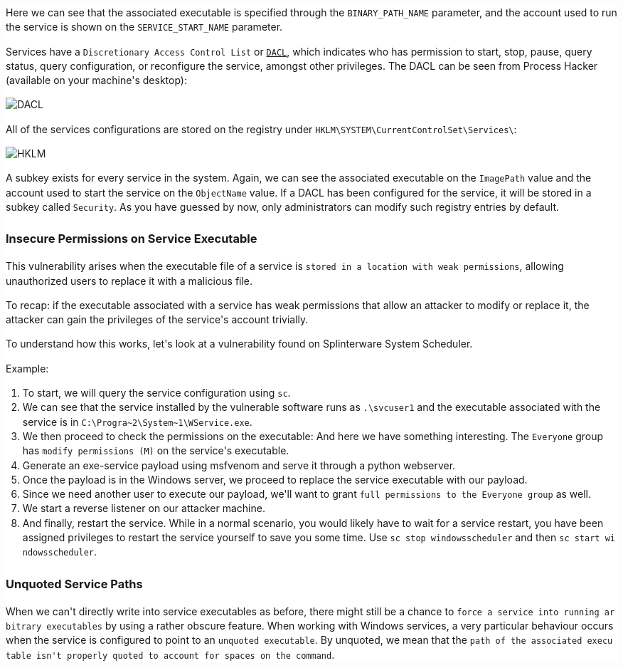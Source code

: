 Here we can see that the associated executable is specified through the `BINARY_PATH_NAME` parameter, and the account used to run the service is shown on the `SERVICE_START_NAME` parameter.

Services have a `Discretionary Access Control List` or [`DACL`](https://book.hacktricks.wiki/en/windows-hardening/windows-local-privilege-escalation/acls-dacls-sacls-aces.html), which indicates who has permission to start, stop, pause, query status, query configuration, or reconfigure the service, amongst other privileges.
The DACL can be seen from Process Hacker (available on your machine's desktop):

![DACL](https://tryhackme-images.s3.amazonaws.com/user-uploads/5ed5961c6276df568891c3ea/room-content/d8244cfd9d64a7be30f5fb0308fd0806.png)

All of the services configurations are stored on the registry under `HKLM\SYSTEM\CurrentControlSet\Services\`:

![HKLM](https://tryhackme-images.s3.amazonaws.com/user-uploads/5ed5961c6276df568891c3ea/room-content/06c05c134e4922ec8ff8d9b56382c58f.png)

A subkey exists for every service in the system.
Again, we can see the associated executable on the `ImagePath` value and the account used to start the service on the `ObjectName` value.
If a DACL has been configured for the service, it will be stored in a subkey called `Security`.
As you have guessed by now, only administrators can modify such registry entries by default.

### Insecure Permissions on Service Executable
This vulnerability arises when the executable file of a service is `stored in a location with weak permissions`, allowing unauthorized users to replace it with a malicious file.

To recap: if the executable associated with a service has weak permissions that allow an attacker to modify or replace it, the attacker can gain the privileges of the service's account trivially.

To understand how this works, let's look at a vulnerability found on Splinterware System Scheduler.

Example:
1. To start, we will query the service configuration using `sc`.
2. We can see that the service installed by the vulnerable software runs as `.\svcuser1` and the executable associated with the service is in `C:\Progra~2\System~1\WService.exe`.
3. We then proceed to check the permissions on the executable: And here we have something interesting. The `Everyone` group has `modify permissions (M)` on the service's executable.
4. Generate an exe-service payload using msfvenom and serve it through a python webserver.
5. Once the payload is in the Windows server, we proceed to replace the service executable with our payload.
6. Since we need another user to execute our payload, we'll want to grant `full permissions to the Everyone group` as well.
7. We start a reverse listener on our attacker machine.
8. And finally, restart the service. While in a normal scenario, you would likely have to wait for a service restart, you have been assigned privileges to restart the service yourself to save you some time. Use `sc stop windowsscheduler` and then `sc start windowsscheduler`.

### Unquoted Service Paths
When we can't directly write into service executables as before, there might still be a chance to `force a service into running arbitrary executables` by using a rather obscure feature.
When working with Windows services, a very particular behaviour occurs when the service is configured to point to an `unquoted executable`.
By unquoted, we mean that the `path of the associated executable isn't properly quoted to account for spaces on the command`.
